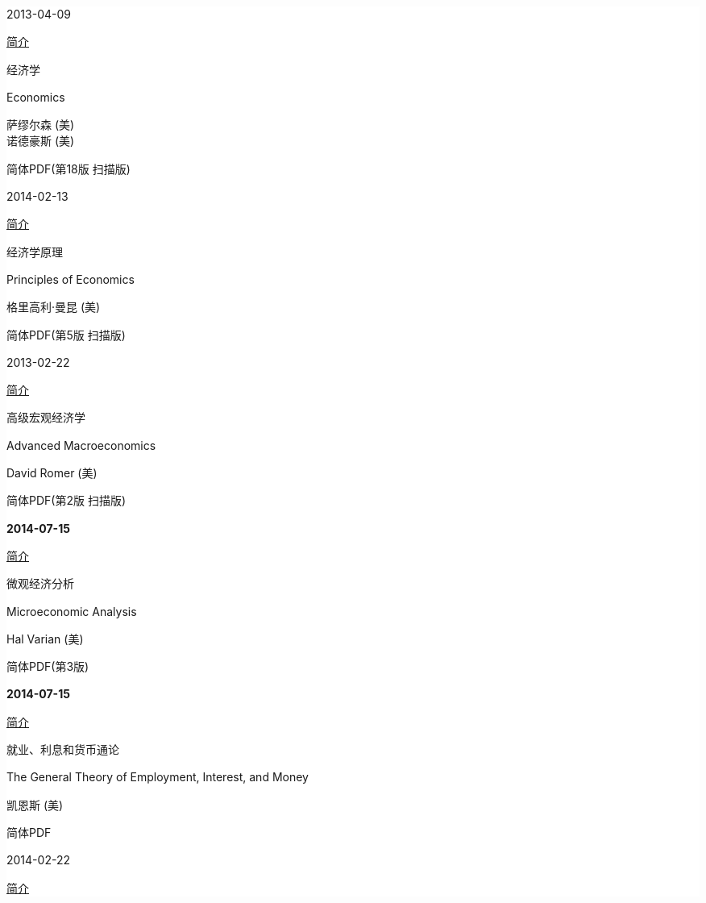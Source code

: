 2013-04-09

[简介](//goo.gl/UKlCBO)

经济学

Economics

萨缪尔森 (美)  
诺德豪斯 (美)

简体PDF(第18版 扫描版)

2014-02-13

[简介](//goo.gl/2ry1in)

经济学原理

Principles of Economics

格里高利·曼昆 (美)

简体PDF(第5版 扫描版)

2013-02-22

[简介](//goo.gl/KlA6cc)

高级宏观经济学

Advanced Macroeconomics

David Romer (美)

简体PDF(第2版 扫描版)

**2014-07-15**

[简介](//goo.gl/6RivOe)

微观经济分析

Microeconomic Analysis

Hal Varian (美)

简体PDF(第3版)

**2014-07-15**

[简介](//goo.gl/LDZYqw)

就业、利息和货币通论

The General Theory of Employment, Interest, and Money

凯恩斯 (美)

简体PDF

2014-02-22

[简介](//goo.gl/ejlYr5)

